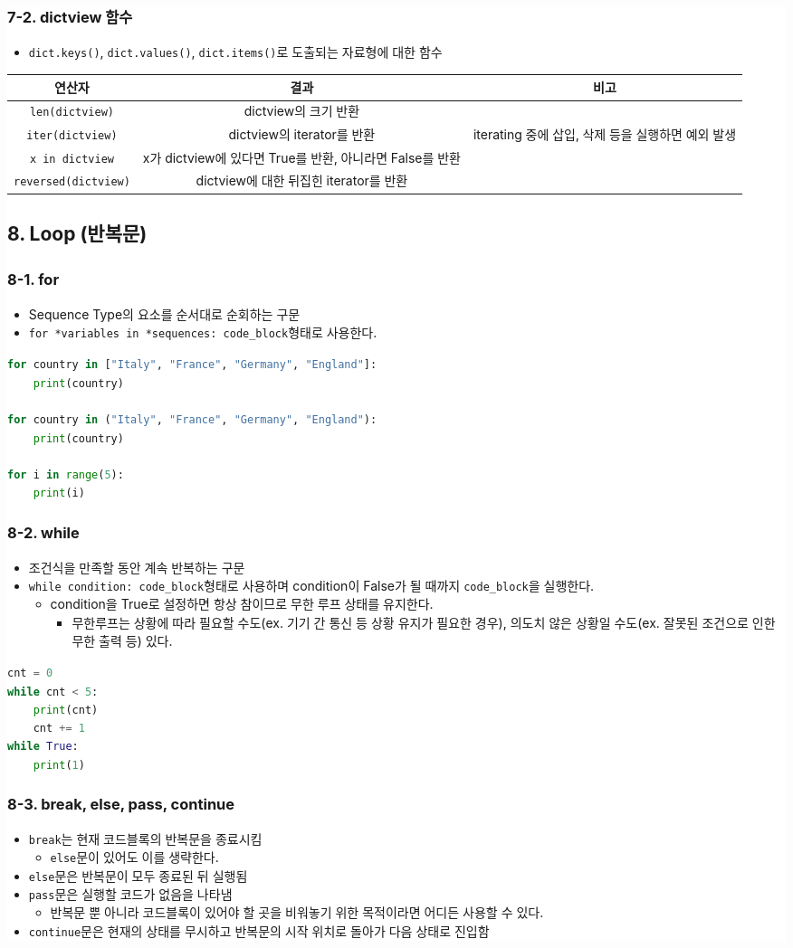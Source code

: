 ### 7-2. dictview 함수

- `dict.keys()`, `dict.values()`, `dict.items()`로 도출되는 자료형에 대한 함수

|연산자|결과|비고|
|:-:|:-:|:-:|
|`len(dictview)`|dictview의 크기 반환||
|`iter(dictview)`|dictview의 iterator를 반환| iterating 중에 삽입, 삭제 등을 실행하면 예외 발생|
|`x in dictview`|x가 dictview에 있다면 True를 반환, 아니라면 False를 반환||
|`reversed(dictview)`|dictview에 대한 뒤집힌 iterator를 반환||

## 8. Loop (반복문)

### 8-1. for

- Sequence Type의 요소를 순서대로 순회하는 구문
- `for *variables in *sequences: code_block`형태로 사용한다.

```python
for country in ["Italy", "France", "Germany", "England"]:
    print(country)

for country in ("Italy", "France", "Germany", "England"):
    print(country)

for i in range(5):
    print(i)
```

### 8-2. while

- 조건식을 만족할 동안 계속 반복하는 구문
- `while condition: code_block`형태로 사용하며 condition이 False가 될 때까지 `code_block`을 실행한다.
  - condition을 True로 설정하면 항상 참이므로 무한 루프 상태를 유지한다.
    - 무한루프는 상황에 따라 필요할 수도(ex. 기기 간 통신 등 상황 유지가 필요한 경우), 의도치 않은 상황일 수도(ex. 잘못된 조건으로 인한 무한 출력 등) 있다.

```python
cnt = 0
while cnt < 5:
    print(cnt)
    cnt += 1
while True:
    print(1)
```

### 8-3. break, else, pass, continue

- `break`는 현재 코드블록의 반복문을 종료시킴
  - `else`문이 있어도 이를 생략한다.
- `else`문은 반복문이 모두 종료된 뒤 실행됨
- `pass`문은 실행할 코드가 없음을 나타냄
  - 반복문 뿐 아니라 코드블록이 있어야 할 곳을 비워놓기 위한 목적이라면 어디든 사용할 수 있다.
- `continue`문은 현재의 상태를 무시하고 반복문의 시작 위치로 돌아가 다음 상태로 진입함
